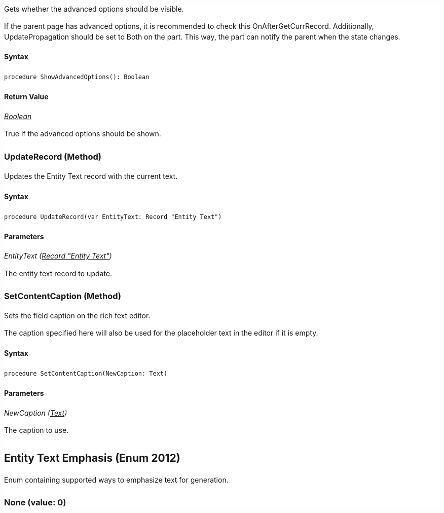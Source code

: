  Gets whether the advanced options should be visible.
 


 If the parent page has advanced options, it is recommended to check this OnAfterGetCurrRecord.
 Additionally, UpdatePropagation should be set to Both on the part.
 This way, the part can notify the parent when the state changes.
 

#### Syntax
```
procedure ShowAdvancedOptions(): Boolean
```
#### Return Value
*[Boolean](https://docs.microsoft.com/en-us/dynamics365/business-central/dev-itpro/developer/methods-auto/boolean/boolean-data-type)*

True if the advanced options should be shown.
### UpdateRecord (Method) <a name="UpdateRecord"></a> 

 Updates the Entity Text record with the current text.
 

#### Syntax
```
procedure UpdateRecord(var EntityText: Record "Entity Text")
```
#### Parameters
*EntityText ([Record "Entity Text"]())* 

The entity text record to update.

### SetContentCaption (Method) <a name="SetContentCaption"></a> 

 Sets the field caption on the rich text editor.
 

The caption specified here will also be used for the placeholder text in the editor if it is empty.

#### Syntax
```
procedure SetContentCaption(NewCaption: Text)
```
#### Parameters
*NewCaption ([Text](https://docs.microsoft.com/en-us/dynamics365/business-central/dev-itpro/developer/methods-auto/text/text-data-type))* 

The caption to use.


## Entity Text Emphasis (Enum 2012)

 Enum containing supported ways to emphasize text for generation.
 

### None (value: 0)

